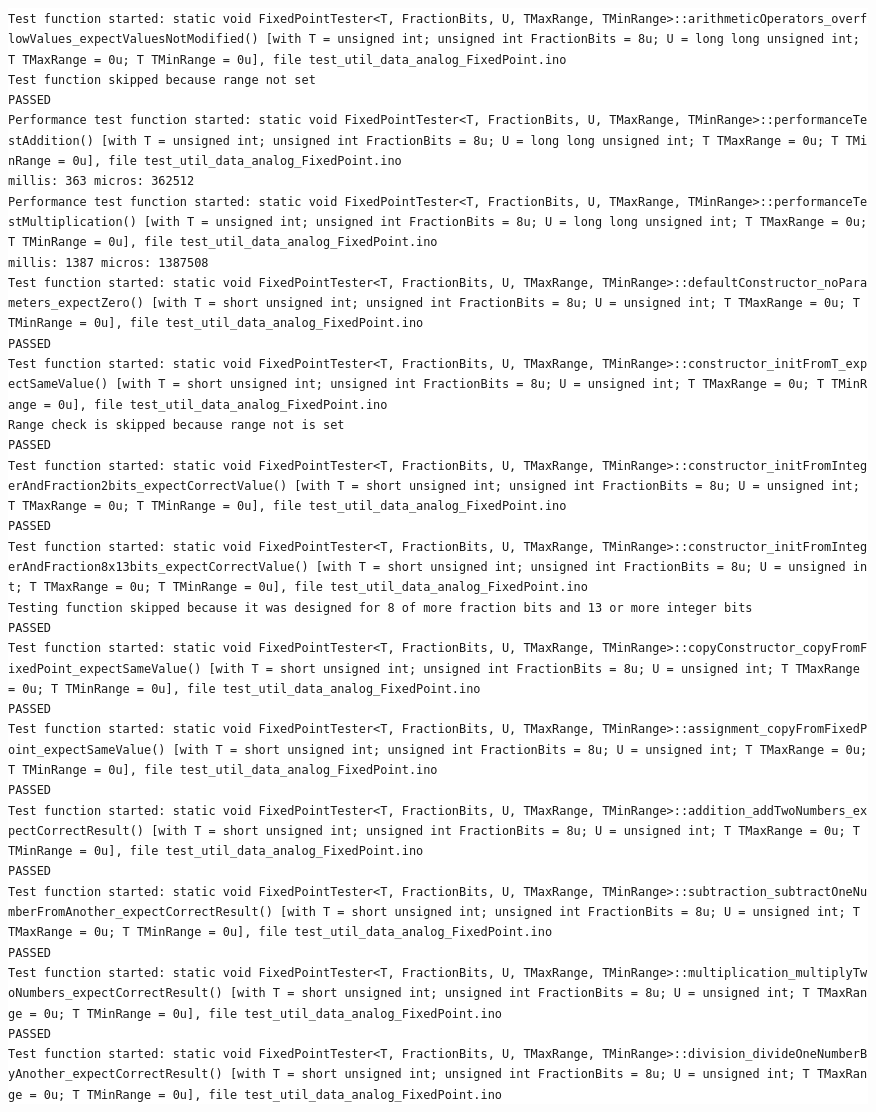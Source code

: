     Test function started: static void FixedPointTester<T, FractionBits, U, TMaxRange, TMinRange>::arithmeticOperators_overflowValues_expectValuesNotModified() [with T = unsigned int; unsigned int FractionBits = 8u; U = long long unsigned int; T TMaxRange = 0u; T TMinRange = 0u], file test_util_data_analog_FixedPoint.ino
    Test function skipped because range not set
    PASSED
    Performance test function started: static void FixedPointTester<T, FractionBits, U, TMaxRange, TMinRange>::performanceTestAddition() [with T = unsigned int; unsigned int FractionBits = 8u; U = long long unsigned int; T TMaxRange = 0u; T TMinRange = 0u], file test_util_data_analog_FixedPoint.ino
    millis: 363 micros: 362512
    Performance test function started: static void FixedPointTester<T, FractionBits, U, TMaxRange, TMinRange>::performanceTestMultiplication() [with T = unsigned int; unsigned int FractionBits = 8u; U = long long unsigned int; T TMaxRange = 0u; T TMinRange = 0u], file test_util_data_analog_FixedPoint.ino
    millis: 1387 micros: 1387508
    Test function started: static void FixedPointTester<T, FractionBits, U, TMaxRange, TMinRange>::defaultConstructor_noParameters_expectZero() [with T = short unsigned int; unsigned int FractionBits = 8u; U = unsigned int; T TMaxRange = 0u; T TMinRange = 0u], file test_util_data_analog_FixedPoint.ino
    PASSED
    Test function started: static void FixedPointTester<T, FractionBits, U, TMaxRange, TMinRange>::constructor_initFromT_expectSameValue() [with T = short unsigned int; unsigned int FractionBits = 8u; U = unsigned int; T TMaxRange = 0u; T TMinRange = 0u], file test_util_data_analog_FixedPoint.ino
    Range check is skipped because range not is set
    PASSED
    Test function started: static void FixedPointTester<T, FractionBits, U, TMaxRange, TMinRange>::constructor_initFromIntegerAndFraction2bits_expectCorrectValue() [with T = short unsigned int; unsigned int FractionBits = 8u; U = unsigned int; T TMaxRange = 0u; T TMinRange = 0u], file test_util_data_analog_FixedPoint.ino
    PASSED
    Test function started: static void FixedPointTester<T, FractionBits, U, TMaxRange, TMinRange>::constructor_initFromIntegerAndFraction8x13bits_expectCorrectValue() [with T = short unsigned int; unsigned int FractionBits = 8u; U = unsigned int; T TMaxRange = 0u; T TMinRange = 0u], file test_util_data_analog_FixedPoint.ino
    Testing function skipped because it was designed for 8 of more fraction bits and 13 or more integer bits
    PASSED
    Test function started: static void FixedPointTester<T, FractionBits, U, TMaxRange, TMinRange>::copyConstructor_copyFromFixedPoint_expectSameValue() [with T = short unsigned int; unsigned int FractionBits = 8u; U = unsigned int; T TMaxRange = 0u; T TMinRange = 0u], file test_util_data_analog_FixedPoint.ino
    PASSED
    Test function started: static void FixedPointTester<T, FractionBits, U, TMaxRange, TMinRange>::assignment_copyFromFixedPoint_expectSameValue() [with T = short unsigned int; unsigned int FractionBits = 8u; U = unsigned int; T TMaxRange = 0u; T TMinRange = 0u], file test_util_data_analog_FixedPoint.ino
    PASSED
    Test function started: static void FixedPointTester<T, FractionBits, U, TMaxRange, TMinRange>::addition_addTwoNumbers_expectCorrectResult() [with T = short unsigned int; unsigned int FractionBits = 8u; U = unsigned int; T TMaxRange = 0u; T TMinRange = 0u], file test_util_data_analog_FixedPoint.ino
    PASSED
    Test function started: static void FixedPointTester<T, FractionBits, U, TMaxRange, TMinRange>::subtraction_subtractOneNumberFromAnother_expectCorrectResult() [with T = short unsigned int; unsigned int FractionBits = 8u; U = unsigned int; T TMaxRange = 0u; T TMinRange = 0u], file test_util_data_analog_FixedPoint.ino
    PASSED
    Test function started: static void FixedPointTester<T, FractionBits, U, TMaxRange, TMinRange>::multiplication_multiplyTwoNumbers_expectCorrectResult() [with T = short unsigned int; unsigned int FractionBits = 8u; U = unsigned int; T TMaxRange = 0u; T TMinRange = 0u], file test_util_data_analog_FixedPoint.ino
    PASSED
    Test function started: static void FixedPointTester<T, FractionBits, U, TMaxRange, TMinRange>::division_divideOneNumberByAnother_expectCorrectResult() [with T = short unsigned int; unsigned int FractionBits = 8u; U = unsigned int; T TMaxRange = 0u; T TMinRange = 0u], file test_util_data_analog_FixedPoint.ino